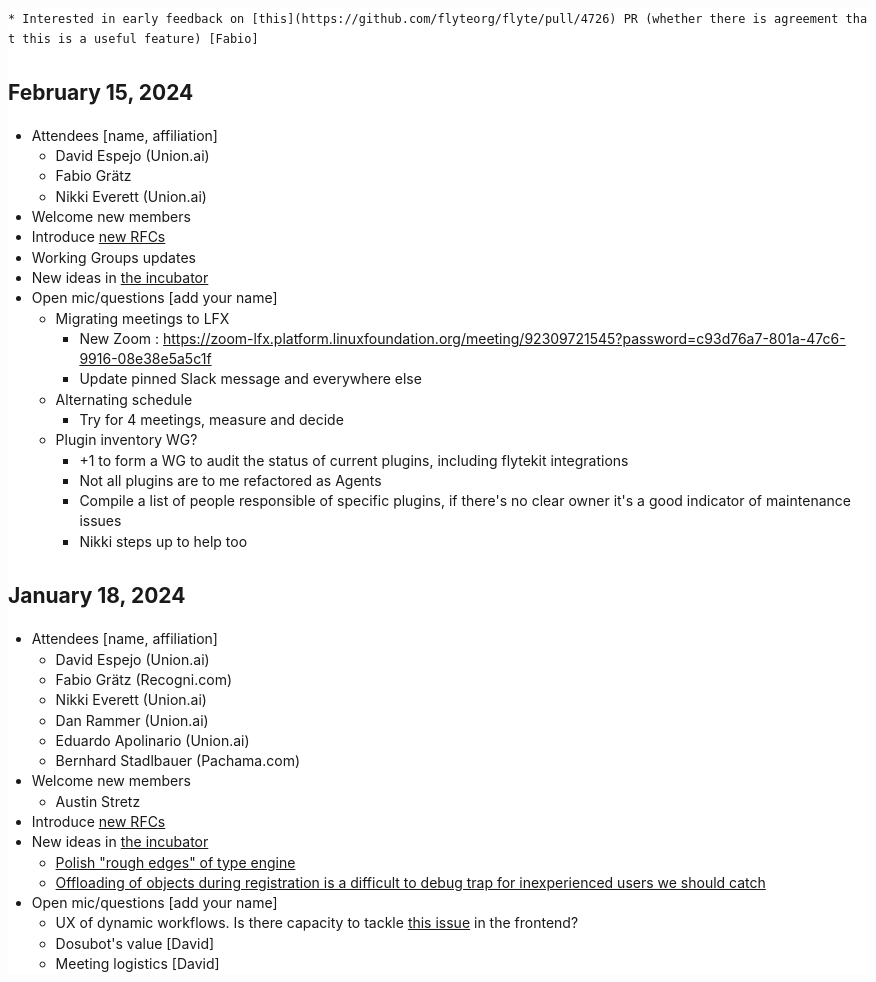     * Interested in early feedback on [this](https://github.com/flyteorg/flyte/pull/4726) PR (whether there is agreement that this is a useful feature) [Fabio]

## February 15, 2024
  * Attendees [name, affiliation]
    * David Espejo (Union.ai)
    * Fabio Grätz
    * Nikki Everett (Union.ai)
  * Welcome new members
  * Introduce [new RFCs](https://github.com/orgs/flyteorg/projects/12/views/1)
  * Working Groups updates
  * New ideas in [the incubator](https://github.com/flyteorg/flyte/discussions/categories/rfc-incubator)
  * Open mic/questions [add your name]
    * Migrating meetings to LFX
      * New Zoom : https://zoom-lfx.platform.linuxfoundation.org/meeting/92309721545?password=c93d76a7-801a-47c6-9916-08e38e5a5c1f
      * Update pinned Slack message and everywhere else
    * Alternating schedule
      * Try for 4 meetings, measure and decide
    * Plugin inventory WG?
      * +1 to form a WG to audit the status of current plugins, including flytekit integrations
      * Not all plugins are to me refactored as Agents
      * Compile a list of people responsible of specific plugins, if there's no clear owner it's a good indicator of maintenance issues
      * Nikki steps up to help too
      

## January 18, 2024
* Attendees [name, affiliation]
    * David Espejo (Union.ai)
    * Fabio Grätz (Recogni.com)
    * Nikki Everett (Union.ai)
    * Dan Rammer (Union.ai)
    * Eduardo Apolinario (Union.ai)
    * Bernhard Stadlbauer (Pachama.com)
* Welcome new members
    * Austin Stretz
* Introduce [new RFCs](https://github.com/orgs/flyteorg/projects/12/views/1)
* New ideas in [the incubator](https://github.com/flyteorg/flyte/discussions/categories/rfc-incubator)
    * [Polish "rough edges" of type engine](https://github.com/flyteorg/flyte/discussions/4544)
    * [Offloading of objects during registration is a difficult to debug trap for inexperienced users we should catch](https://github.com/flyteorg/flyte/discussions/4743)
* Open mic/questions [add your name]
    * UX of dynamic workflows. Is there capacity to tackle [this issue](https://github.com/flyteorg/flyte/issues/4466) in the frontend?
    * Dosubot's value [David]
    * Meeting logistics [David]

